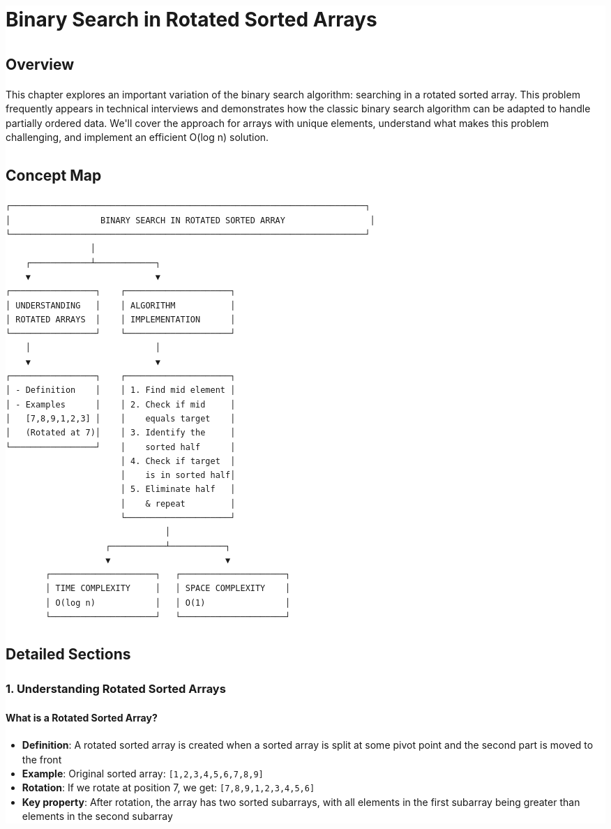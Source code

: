 # Binary Search in Rotated Sorted Arrays

## Overview
This chapter explores an important variation of the binary search algorithm: searching in a rotated sorted array. This problem frequently appears in technical interviews and demonstrates how the classic binary search algorithm can be adapted to handle partially ordered data. We'll cover the approach for arrays with unique elements, understand what makes this problem challenging, and implement an efficient O(log n) solution.

## Concept Map

```
┌───────────────────────────────────────────────────────────────────────┐
│                  BINARY SEARCH IN ROTATED SORTED ARRAY                 │
└───────────────────────────────────────────────────────────────────────┘
                 │
    ┌────────────┴────────────┐
    ▼                         ▼
┌─────────────────┐    ┌─────────────────────┐
│ UNDERSTANDING   │    │ ALGORITHM           │
│ ROTATED ARRAYS  │    │ IMPLEMENTATION      │
└─────────────────┘    └─────────────────────┘
    │                         │
    ▼                         ▼
┌─────────────────┐    ┌─────────────────────┐
│ - Definition    │    │ 1. Find mid element │
│ - Examples      │    │ 2. Check if mid     │
│   [7,8,9,1,2,3] │    │    equals target    │
│   (Rotated at 7)│    │ 3. Identify the     │
└─────────────────┘    │    sorted half      │
                       │ 4. Check if target  │
                       │    is in sorted half│
                       │ 5. Eliminate half   │
                       │    & repeat         │
                       └─────────────────────┘
                                │
                    ┌───────────┴───────────┐
                    ▼                       ▼
        ┌─────────────────────┐   ┌─────────────────────┐
        │ TIME COMPLEXITY     │   │ SPACE COMPLEXITY    │
        │ O(log n)            │   │ O(1)                │
        └─────────────────────┘   └─────────────────────┘
```

## Detailed Sections

### 1. Understanding Rotated Sorted Arrays

#### What is a Rotated Sorted Array?
- **Definition**: A rotated sorted array is created when a sorted array is split at some pivot point and the second part is moved to the front
- **Example**: Original sorted array: `[1,2,3,4,5,6,7,8,9]`
- **Rotation**: If we rotate at position 7, we get: `[7,8,9,1,2,3,4,5,6]`
- **Key property**: After rotation, the array has two sorted subarrays, with all elements in the first subarray being greater than elements in the second subarray
